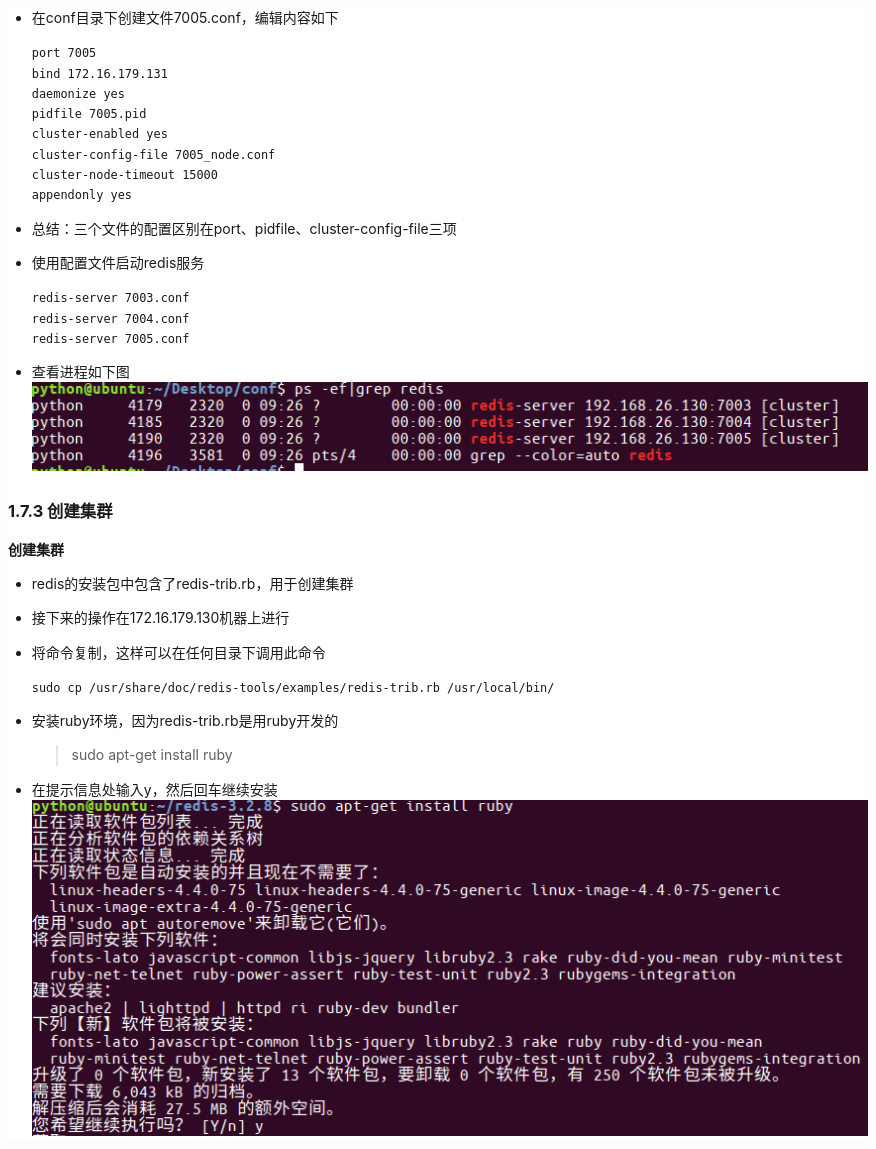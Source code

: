 - 在conf⽬录下创建⽂件7005.conf，编辑内容如下

  ```
  port 7005
  bind 172.16.179.131
  daemonize yes
  pidfile 7005.pid
  cluster-enabled yes
  cluster-config-file 7005_node.conf
  cluster-node-timeout 15000
  appendonly yes

  ```

- 总结：三个⽂件的配置区别在port、pidfile、cluster-config-file三项

- 使⽤配置⽂件启动redis服务

  ```
  redis-server 7003.conf
  redis-server 7004.conf
  redis-server 7005.conf

  ```

- 查看进程如下图 ![进程](./assets/p1_60.png)

### 1.7.3 创建集群

**创建集群**

- redis的安装包中包含了redis-trib.rb，⽤于创建集群

- 接下来的操作在172.16.179.130机器上进⾏

- 将命令复制，这样可以在任何⽬录下调⽤此命令

  ```
  sudo cp /usr/share/doc/redis-tools/examples/redis-trib.rb /usr/local/bin/

  ```

- 安装ruby环境，因为redis-trib.rb是⽤ruby开发的

  > sudo apt-get install ruby

- 在提示信息处输⼊y，然后回⻋继续安装 ![安装](./assets/p1_61.png)
